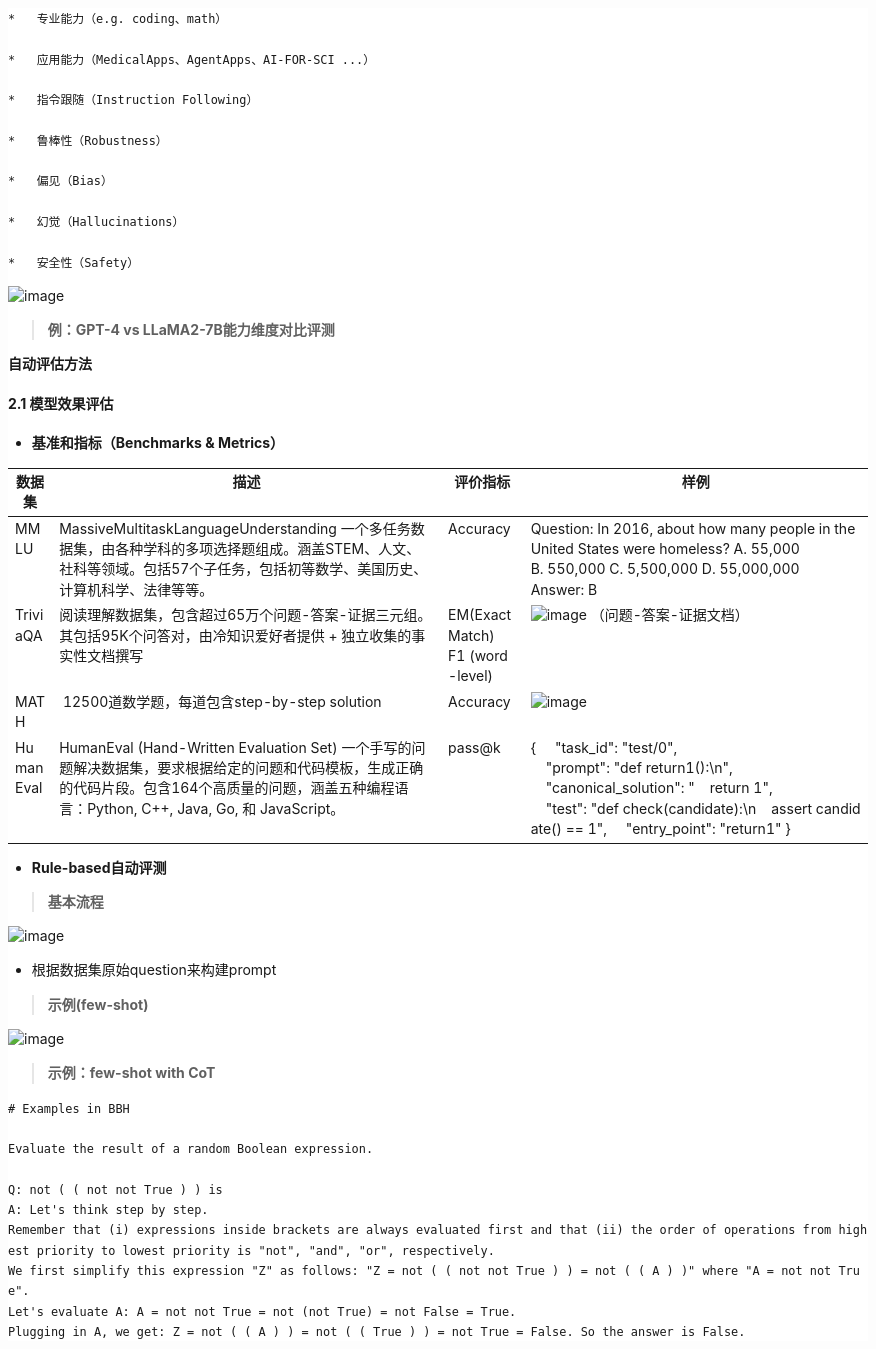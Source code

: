     *   专业能力（e.g. coding、math）
        
    *   应用能力（MedicalApps、AgentApps、AI-FOR-SCI ...）
        
    *   指令跟随（Instruction Following）
        
    *   鲁棒性（Robustness）
        
    *   偏见（Bias）
        
    *   幻觉（Hallucinations）
        
    *   安全性（Safety）
        

![image](https://alidocs.oss-cn-zhangjiakou.aliyuncs.com/res/yBRq1M5ZMPZ4qdv1/img/996dfdf4-c222-4b9f-b9a0-a071ea49aef7.png)

> **例：GPT-4 vs LLaMA2-7B能力维度对比评测**

**自动评估方法**

#### 2.1 模型效果评估

*   **基准和指标（Benchmarks & Metrics）**
    

|  **数据集**  |  **描述**  |  **评价指标**  |  **样例**  |
| --- | --- | --- | --- |
|  MMLU  |  MassiveMultitaskLanguageUnderstanding 一个多任务数据集，由各种学科的多项选择题组成。涵盖STEM、人文、社科等领域。包括57个子任务，包括初等数学、美国历史、计算机科学、法律等等。  |  Accuracy  |  Question: In 2016, about how many people in the United States were homeless? A. 55,000 B. 550,000 C. 5,500,000 D. 55,000,000 Answer: B  |
|  TriviaQA  |  阅读理解数据集，包含超过65万个问题-答案-证据三元组。其包括95K个问答对，由冷知识爱好者提供 + 独立收集的事实性文档撰写  |  EM(ExactMatch) F1 (word-level)  |  ![image](https://alidocs.oss-cn-zhangjiakou.aliyuncs.com/res/yBRq1M5ZMPZ4qdv1/img/3f700aa9-eadb-4921-93bf-a61d2361b53c.png) （问题-答案-证据文档）  |
|  MATH  |   12500道数学题，每道包含step-by-step solution  |  Accuracy  |  ![image](https://alidocs.oss-cn-zhangjiakou.aliyuncs.com/res/yBRq1M5ZMPZ4qdv1/img/9e268ef4-3547-4311-9bee-b81e6347ad65.png)  |
|  HumanEval  |  HumanEval (Hand-Written Evaluation Set) 一个手写的问题解决数据集，要求根据给定的问题和代码模板，生成正确的代码片段。包含164个高质量的问题，涵盖五种编程语言：Python, C++, Java, Go, 和 JavaScript。  |  pass@k  |  {     "task\_id": "test/0",     "prompt": "def return1():\n",     "canonical\_solution": "    return 1",     "test": "def check(candidate):\n    assert candidate() == 1",     "entry\_point": "return1" }  |

*   **Rule-based自动评测**
    

> **基本流程**

![image](https://alidocs.oss-cn-zhangjiakou.aliyuncs.com/a/ROw7nVZ4Ysw2yJKa/93ecb255d85f4fc1a8c16886a81694ed0521.png)

*   根据数据集原始question来构建prompt
    

> **示例(few-shot)**

![image](https://alidocs.oss-cn-zhangjiakou.aliyuncs.com/res/yBRq1M5ZMPZ4qdv1/img/45fa0dbc-5f72-443c-919a-f0e7a1edb48b.png)

> **示例：few-shot with CoT**

    # Examples in BBH
    
    Evaluate the result of a random Boolean expression.
    
    Q: not ( ( not not True ) ) is
    A: Let's think step by step.
    Remember that (i) expressions inside brackets are always evaluated first and that (ii) the order of operations from highest priority to lowest priority is "not", "and", "or", respectively.
    We first simplify this expression "Z" as follows: "Z = not ( ( not not True ) ) = not ( ( A ) )" where "A = not not True".
    Let's evaluate A: A = not not True = not (not True) = not False = True.
    Plugging in A, we get: Z = not ( ( A ) ) = not ( ( True ) ) = not True = False. So the answer is False.
    